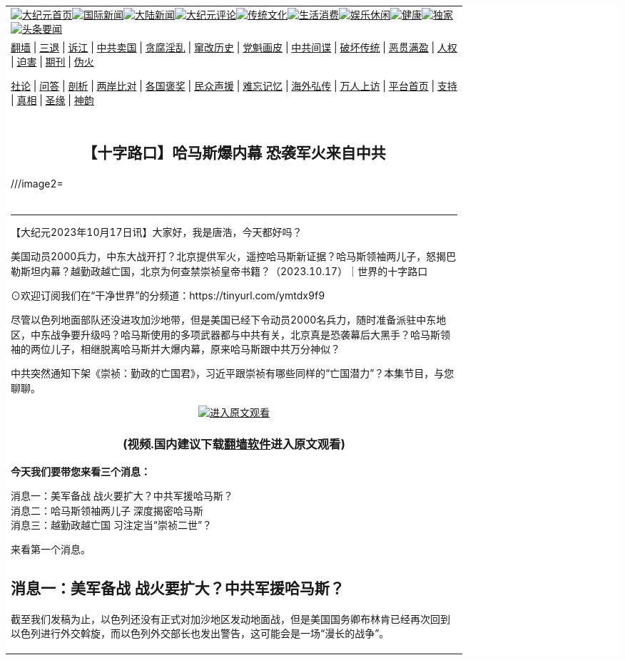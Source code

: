 <a name="1" id="1" target="_blank"></a><span id="1"></span>
<table align=center border="0"><tr><td colspan="2" VALIGN=TOP><a href="https://github.com/1992513/djy/blob/master/gb/nf1351518.md#1"><img src="https://raw.githubusercontent.com/1992513/www/master/t/djy/1.jpg" title="大纪元首页" alt="大纪元首页"></a><a href="https://github.com/1992513/djy/blob/master/gb/n24hr.md#1"><img src="https://raw.githubusercontent.com/1992513/www/master/t/djy/3.jpg" title="国际新闻" alt="国际新闻"></a><a href="https://github.com/1992513/djy/blob/master/gb/nsc413.md#1"><img src="https://raw.githubusercontent.com/1992513/www/master/t/djy/4.jpg" title="大陆新闻" alt="大陆新闻"></a><a href="https://github.com/1992513/djy/blob/master/gb/news392.md#1"><img src="https://raw.githubusercontent.com/1992513/www/master/t/djy/5.jpg" title="大纪元评论" alt="大纪元评论"></a><a href="https://github.com/1992513/djy/blob/master/gb/news2007.md#1"><img src="https://raw.githubusercontent.com/1992513/www/master/t/djy/6.jpg" title="传统文化" alt="传统文化"></a><a href="https://github.com/1992513/djy/blob/master/gb/news2008.md#1"><img src="https://raw.githubusercontent.com/1992513/www/master/t/djy/7.jpg" title="生活消费" alt="生活消费"></a><a href="https://github.com/1992513/djy/blob/master/gb/ncyule.md#1"><img src="https://raw.githubusercontent.com/1992513/www/master/t/djy/8.jpg" title="娱乐休闲" alt="娱乐休闲"></a><a href="https://github.com/1992513/djy/blob/master/gb/nsc1002.md#1"><img src="https://raw.githubusercontent.com/1992513/www/master/t/djy/9.jpg" title="健康" alt="健康"></a><a href="https://github.com/1992513/djy/blob/master/gb/nf6092.md#1"><img src="https://raw.githubusercontent.com/1992513/www/master/t/djy/10a.jpg" title="独家" alt="独家"></a><a href="https://github.com/1992513/djy/blob/master/gb/nf4514.md#1"><img src="https://raw.githubusercontent.com/1992513/www/master/t/djy/12a.jpg" title="头条要闻" alt="头条要闻"></a></td></tr>
<tr><td colspan="2" VALIGN=TOP><a target="_blank" href="https://github.com/1992513/www/blob/master/README.md?zsrh#1">翻墙</a> | <a target="_blank" href="https://github.com/1992513/djy/blob/master/gb/nf5657.md#1">三退</a> | <a target="_blank" href="https://github.com/1992513/djy/blob/master/gb/nf6124.md#1">诉江</a> | <a target="_blank" href="https://github.com/1992513/djy/blob/master/gb/nf1176117.md#1">中共卖国</a> | <a target="_blank" href="https://github.com/1992513/djy/blob/master/gb/nf5773.md#1">贪腐淫乱</a> | <a target="_blank" href="https://github.com/1992513/djy/blob/master/gb/nf1176115.md#1">窜改历史</a> | <a target="_blank" href="https://github.com/1992513/djy/blob/master/gb/nf1176107.md#1">党魁画皮</a> | <a target="_blank" href="https://github.com/1992513/djy/blob/master/gb/nf1320400.md#1">中共间谍</a> | <a target="_blank" href="https://github.com/1992513/djy/blob/master/gb/nf1176114.md#1">破坏传统</a> | <a target="_blank" href="https://github.com/1992513/ntdtv/blob/master/gb/prog447_1.md#1">恶贯满盈</a> | <a target="_blank" href="https://github.com/1992513/djy/blob/master/gb/ncid278.md#1">人权</a> | <a target="_blank" href="https://github.com/1992513/djy/blob/master/gb/nf1176111.md#1">迫害</a> | <a target="_blank" href="https://gitlab.com/szzdlab/mh-qikan/blob/master/README.md#1">期刊</a> | <a target="_blank" href="https://github.com/1992513/djy/blob/master/gb/nf5562.md#1">伪火</a></p><p><a target="_blank" href="https://github.com/1992513/djy/blob/master/gb/9p.md#1">社论</a> | <a target="_blank" href="https://github.com/1992513/djy/blob/master/gb/nf4378.md#1">问答</a> | <a target="_blank" href="https://github.com/1992513/djy/blob/master/gb/nf5792.md#1">剖析</a> | <a target="_blank" href="https://github.com/1992513/djy/blob/master/gb/nf5735.md#1">两岸比对</a> | <a target="_blank" href="https://github.com/1992513/djy/blob/master/gb/nf6119.md#1">各国褒奖</a> | <a target="_blank" href="https://github.com/1992513/djy/blob/master/gb/nf6120.md#1">民众声援</a> | <a target="_blank" href="https://github.com/1992513/djy/blob/master/gb/nf1188594.md#1">难忘记忆</a> | <a target="_blank" href="https://github.com/1992513/djy/blob/master/gb/nf3180.md#1">海外弘传</a> | <a target="_blank" href="https://github.com/1992513/djy/blob/master/gb/nf5410.md#1">万人上访</a> | <a target="_blank" href="https://github.com/1992513/www/blob/master/README.md?zsrh#1">平台首页</a> | <a target="_blank" href="https://github.com/1992513/djy/blob/master/gb/nf4386.md#1">支持</a> | <a target="_blank" href="https://github.com/1992513/djy/blob/master/gb/nf4389.md#1">真相</a> | <a target="_blank" href="https://github.com/1992513/djy/blob/master/gb/nf5790.md#1">圣缘</a> | <a target="_blank" href="https://github.com/1992513/djy/blob/master/gb/nf4786.md#1">神韵</a></td></tr>
<tr><td VALIGN=TOP width="626"><h2 align=center>【十字路口】哈马斯爆内幕 恐袭军火来自中共</h2>
///image2=
<h6></h6>
<hr>
	<p>【大纪元2023年10月17日讯】大家好，我是唐浩，今天都好吗？</p>
<p>美国动员2000兵力，中东大战开打？北京提供军火，遥控哈马斯新证据？哈马斯领袖两儿子，怒揭巴勒斯坦内幕？越勤政越亡国，北京为何查禁崇祯皇帝书籍？（2023.10.17）｜世界的十字路口</p>
<p>⊙欢迎订阅我们在“干净世界”的分频道：<ahref="https://tinyurl.com/ymtdx9f9">https://tinyurl.com/ymtdx9f9</a></p>
<p>尽管以色列地面部队还没进攻加沙地带，但是美国已经下令动员2000名兵力，随时准备派驻中东地区，中东战争要升级吗？哈马斯使用的多项武器都与中共有关，北京真是恐袭幕后大黑手？哈马斯领袖的两位儿子，相继脱离哈马斯并大爆内幕，原来哈马斯跟中共万分神似？</p>
<p>中共突然通知下架《崇祯：勤政的亡国君》，习近平跟崇祯有哪些同样的“亡国潜力”？本集节目，与您聊聊。</p>
<p><center><a title="YouTube video player" src=""></a><a href="https://d337p4rc38c0de.cloudfront.net/G6y5pdwtj"><img width="600" src="https://raw.githubusercontent.com/1992513/djy/master/gb/300/djtsp.jpg" title="进入原文观看"  alt="进入原文观看"></a><h3 align=center>(视频.国内建议下载<a href="https://github.com/1992513/www/blob/master/README.md#8">翻墙软件</a>进入原文观看)</h3><a src="https://www.youtube.com/embed/0bD0bImEGms?si=wIlpsU_7JjI7zFGP" width="640" b="360" frameborder="0" allowfullscreen="allowfullscreen" data-mce-fragment="1"></a></center><strong>今天我们要带您来看三个消息：</strong></p>
<p>消息一：美军备战 战火要扩大？中共军援哈马斯？<br />
消息二：哈马斯领袖两儿子 深度揭密哈马斯<br />
消息三：越勤政越亡国 习注定当“崇祯二世”？</p>
<p>来看第一个消息。</p>
<h2>消息一：美军备战 战火要扩大？中共军援哈马斯？</h2>
<p>截至我们发稿为止，以色列还没有正式对加沙地区发动地面战，但是美国国务卿布林肯已经再次回到以色列进行外交斡旋，而以色列外交部长也发出警告，这可能会是一场“漫长的战争”。</p>